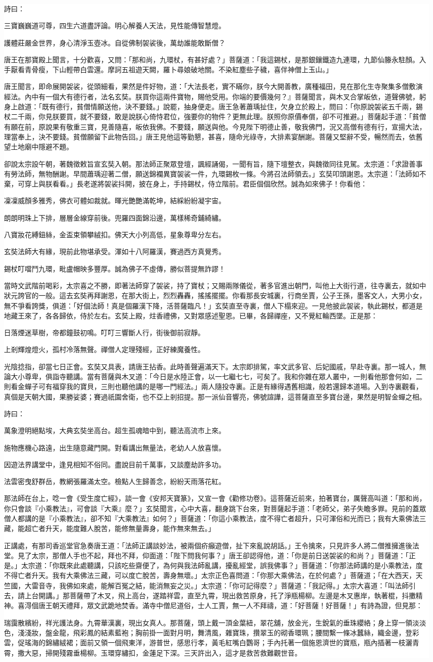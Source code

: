 詩曰：

三寶巍巍道可尊，四生六道盡評論。明心解養人天法，見性能傳智慧燈。

護體莊嚴金世界，身心清淨玉壺冰。自從佛制袈裟後，萬劫誰能敢斷僧？

唐王在那寶殿上聞言，十分歡喜，又問：「那和尚，九環杖，有甚好處？」菩薩道：「我這錫杖，是那銀鑲鐵造九連環，九節仙籐永駐顏。入手厭看青骨瘦，下山輕帶白雲還。摩訶五祖遊天闕，羅卜尋娘破地關。不染紅塵些子穢，喜伴神僧上玉山。」

唐王聞言，即命展開袈裟，從頭細看，果然是件好物，道：「大法長老，實不瞞你，朕今大開善教，廣種福田，見在那化生寺聚集多僧敷演經法。內中有一個大有德行者，法名玄奘。朕買你這兩件寶物，賜他受用。你端的要價幾何？』菩薩聞言，與木叉合掌皈依，道聲佛號，躬身上啟道：「既有德行，貧僧情願送他，決不要錢。」說罷，抽身便走。唐王急著蕭瑀扯住，欠身立於殿上，問曰：「你原說袈裟五千兩，錫杖二千兩，你見朕要買，就不要錢，敢是說朕心倚恃君位，強要你的物件？更無此理。朕照你原價奉償，卻不可推避。」菩薩起手道：「貧僧有願在前，原說果有敬重三寶，見善隨喜，皈依我佛。不要錢，願送與他。今見陛下明德止善，敬我佛門，況又高僧有德有行，宣揚大法，理當奉上，決不要錢。貧僧願留下此物告回。」唐王見他這等勤懇，甚喜，隨命光祿寺，大排素宴酬謝。菩薩又堅辭不受，暢然而去，依舊望土地廟中隱避不題。

卻說太宗設午朝，著魏徵敕旨宣玄奘入朝。那法師正聚眾登壇，諷經誦偈，一聞有旨，隨下壇整衣，與魏徵同往見駕。太宗道：「求證善事有勞法師，無物酬謝。早間蕭瑀迎著二僧，願送錦襴異寶袈裟一件，九環錫枚一條。今將召法師領去。」玄奘叩頭謝恩。太宗道：「法師如不棄，可穿上與朕看看。」長老遂將袈裟抖開，披在身上，手持錫杖，侍立階前。君臣個個欣然。誠為如來佛子！你看他：

凜凜威顏多雅秀，佛衣可體如裁就。暉光艷艷滿乾坤，結綵紛紛凝宇宙。

朗朗明珠上下排，層層金線穿前後。兜羅四面錦沿邊，萬樣稀奇鋪綺繡。

八寶妝花縛鈕絲，金盃束領攀絨扣。佛天大小列高低，星象尊卑分左右。

玄奘法師大有緣，現前此物堪承受。渾如十八阿羅漢，賽過西方真覺秀。

錫杖叮噹鬥九環，毗盧帽映多豐厚。誠為佛子不虛傳，勝似菩提無詐謬！

當時文武階前喝彩，太宗喜之不勝，即著法師穿了袈裟，持了寶杖；又賜兩隊儀從，著多官進出朝門，叫他上大街行道，往寺裏去，就如中狀元誇官的一般。這去玄奘再拜謝恩，在那大街上，烈烈轟轟，搖搖擺擺。你看那長安城裏，行商坐賈，公子王孫，墨客文人，大男小女，無不爭看誇獎，俱道：「好個法師！真是個羅漢下降，活菩薩臨凡！」玄奘直至寺裏，僧人下榻來迎。一見他披此袈裟，執此錫杖，都道是地藏王來了，各各歸依，侍於左右。玄奘上殿，炷香禮佛，又對眾感述聖恩。已畢，各歸禪座，又不覺紅輪西墜。正是那：

日落煙迷草樹，帝都鐘鼓初鳴。叮叮三響斷人行，街後御前寂靜。

上剎輝煌燈火，孤村冷落無聲。禪僧人定理殘經，正好練魔養性。

光陰捻指，卻當七日正會。玄奘又具表，請唐王拈香。此時善聲遍滿天下。太宗即排駕，率文武多官、后妃國戚，早赴寺裏。那一城人，無論大小尊卑，俱詣寺聽講。當有菩薩與木叉道：「今日是水陸正會，以一七繼七七，可矣了。我和你雜在眾人叢中，一則看他那會何如，二則看金蟬子可有福穿我的寶貝，三則也聽他講的是哪一門經法。」兩人隨投寺裏。正是有緣得遇舊相識，般若還歸本道場。入到寺裏觀看，真個是天朝大國，果勝娑婆；賽過祇園舍衛，也不亞上剎招提。那一派仙音響亮，佛號諠譁，這菩薩直至多寶台邊，果然是明智金蟬之相。

詩曰：

萬象澄明絕點埃，大典玄奘坐高台。超生孤魂暗中到，聽法高流市上來。

施物應機心路遠，出生隨意藏門開。對看講出無量法，老幼人人放喜懷。

因遊法界講堂中，逢見相知不俗同。盡說目前千萬事，又談塵劫許多功。

法雲密曳舒群岳，教網張羅滿太空。檢點人生歸善念，紛紛天雨落花紅。

那法師在台上，唸一會《受生度亡經》，談一會《安邦天寶篆》，又宣一會《勸修功卷》。這菩薩近前來，拍著寶台，厲聲高叫道：「那和尚，你只會談『小乘教法』，可會談『大乘』麼？」玄奘聞言，心中大喜，翻身跳下台來，對菩薩起手道：「老師父，弟子失瞻多罪。見前的蓋眾僧人都講的是『小乘教法』，卻不知『大乘教法』如何？」菩薩道：「你這小乘教法，度不得亡者超升，只可渾俗和光而已；我有大乘佛法三藏，能超亡者升天，能度難人脫苦，能修無量壽身，能作無來無去。」

正講處，有那司香巡堂官急奏唐王道：「法師正講談妙法，被兩個疥癲遊僧，扯下來亂說胡話。」王令擒來，只見許多人將二僧推擁進後法堂。見了太宗，那僧人手也不起，拜也不拜，仰面道：「陛下問我何事？」唐王卻認得他，道：「你是前日送袈裟的和尚？」菩薩道：「正是。」太宗道：「你既來此處聽講，只該吃些齋便了，為何與我法師亂講，擾亂經堂，誤我佛事？」菩薩道：「你那法師講的是小乘教法，度不得亡者升天。我有大乘佛法三藏，可以度亡脫苦，壽身無壞。」太宗正色喜問道：「你那大乘佛法，在於何處？」菩薩道；「在大西天，天竺國，大雷音寺，我佛如來處，能解百冤之結，能消無妄之災。」太宗道：「你可記得麼？」菩薩道：「我記得。」太宗大喜道：「叫法師引去，請上台開講。」那菩薩帶了木叉，飛上高台，遂踏祥雲，直至九霄，現出救苦原身，托了淨瓶楊柳。左邊是木叉惠岸，執著棍，抖擻精神。喜淂個唐王朝天禮拜，眾文武跪地焚香。滿寺中僧尼道俗，士人工賈，無一人不拜禱，道：「好菩薩！好菩薩！」有詩為證，但見那：

瑞靄散繽紛，祥光護法身。九霄華漢裏，現出女真人。那菩薩，頭上戴一頂金葉紐，翠花舖，放金光，生銳氣的垂珠纓絡；身上穿一領淡淡色，淺淺妝，盤金龍，飛彩鳳的結素藍袍；胸前掛一面對月明，舞清風，雜寶珠，攢翠玉的砌香環珮；腰間繫一條冰蠶絲，織金邊，登彩雲，促瑤海的錦繡絨裙；面前又領一個飛東洋，游普世，感思行孝，黃毛紅嘴白鸚哥；手內托著一個施恩濟世的寶瓶，瓶內插著一枝灑青霄，撒大惡，掃開殘霧垂楊柳。玉環穿繡扣，金蓮足下深。三天許出入，這才是救苦救難觀世音。
